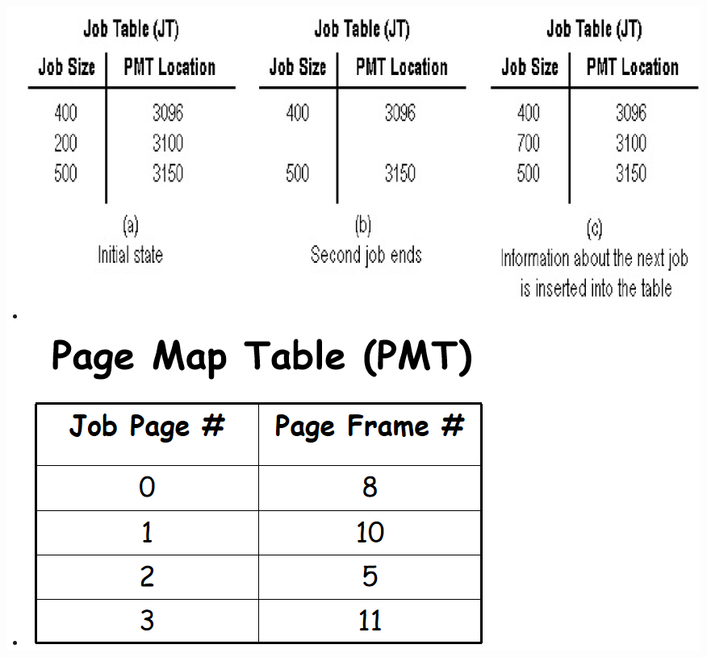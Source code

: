 - ![](../images/Pasted%20image%2020250211142223.png)
- ![](../images/Pasted%20image%2020250211142358.png)